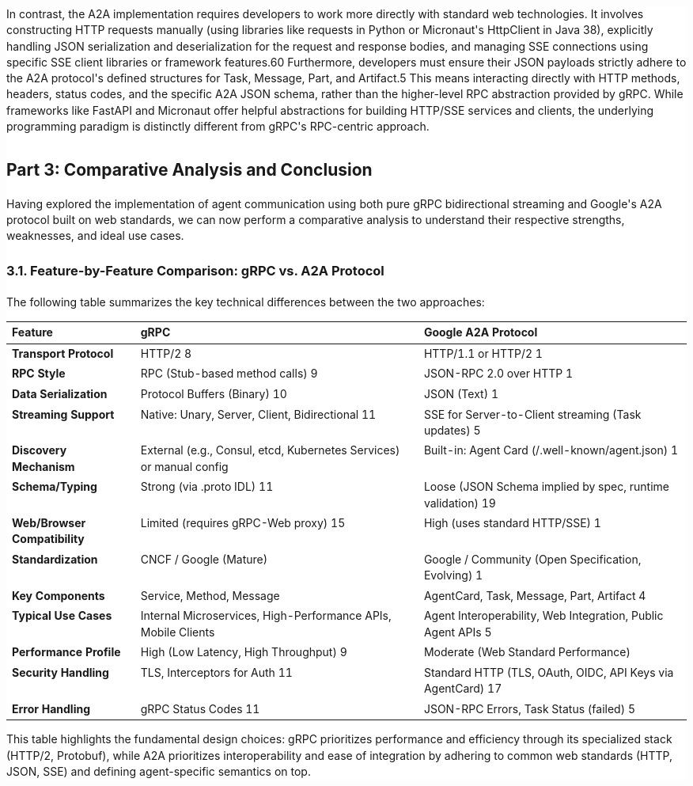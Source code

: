 In contrast, the A2A implementation requires developers to work more directly with standard web technologies. It involves constructing HTTP requests manually (using libraries like requests in Python or Micronaut's HttpClient in Java 38), explicitly handling JSON serialization and deserialization for the request and response bodies, and managing SSE connections using specific SSE client libraries or framework features.60 Furthermore, developers must ensure their JSON payloads strictly adhere to the A2A protocol's defined structures for Task, Message, Part, and Artifact.5 This means interacting directly with HTTP methods, headers, status codes, and the specific A2A JSON schema, rather than the higher-level RPC abstraction provided by gRPC. While frameworks like FastAPI and Micronaut offer helpful abstractions for building HTTP/SSE services and clients, the underlying programming paradigm is distinctly different from gRPC's RPC-centric approach.

## **Part 3: Comparative Analysis and Conclusion**

Having explored the implementation of agent communication using both pure gRPC bidirectional streaming and Google's A2A protocol built on web standards, we can now perform a comparative analysis to understand their respective strengths, weaknesses, and ideal use cases.

### **3.1. Feature-by-Feature Comparison: gRPC vs. A2A Protocol**

The following table summarizes the key technical differences between the two approaches:

| Feature | gRPC | Google A2A Protocol |
| :---- | :---- | :---- |
| **Transport Protocol** | HTTP/2 8 | HTTP/1.1 or HTTP/2 1 |
| **RPC Style** | RPC (Stub-based method calls) 9 | JSON-RPC 2.0 over HTTP 1 |
| **Data Serialization** | Protocol Buffers (Binary) 10 | JSON (Text) 1 |
| **Streaming Support** | Native: Unary, Server, Client, Bidirectional 11 | SSE for Server-to-Client streaming (Task updates) 5 |
| **Discovery Mechanism** | External (e.g., Consul, etcd, Kubernetes Services) or manual config | Built-in: Agent Card (/.well-known/agent.json) 1 |
| **Schema/Typing** | Strong (via .proto IDL) 11 | Loose (JSON Schema implied by spec, runtime validation) 19 |
| **Web/Browser Compatibility** | Limited (requires gRPC-Web proxy) 15 | High (uses standard HTTP/SSE) 1 |
| **Standardization** | CNCF / Google (Mature) | Google / Community (Open Specification, Evolving) 1 |
| **Key Components** | Service, Method, Message | AgentCard, Task, Message, Part, Artifact 4 |
| **Typical Use Cases** | Internal Microservices, High-Performance APIs, Mobile Clients | Agent Interoperability, Web Integration, Public Agent APIs 5 |
| **Performance Profile** | High (Low Latency, High Throughput) 9 | Moderate (Web Standard Performance) |
| **Security Handling** | TLS, Interceptors for Auth 11 | Standard HTTP (TLS, OAuth, OIDC, API Keys via AgentCard) 17 |
| **Error Handling** | gRPC Status Codes 11 | JSON-RPC Errors, Task Status (failed) 5 |

This table highlights the fundamental design choices: gRPC prioritizes performance and efficiency through its specialized stack (HTTP/2, Protobuf), while A2A prioritizes interoperability and ease of integration by adhering to common web standards (HTTP, JSON, SSE) and defining agent-specific semantics on top.
